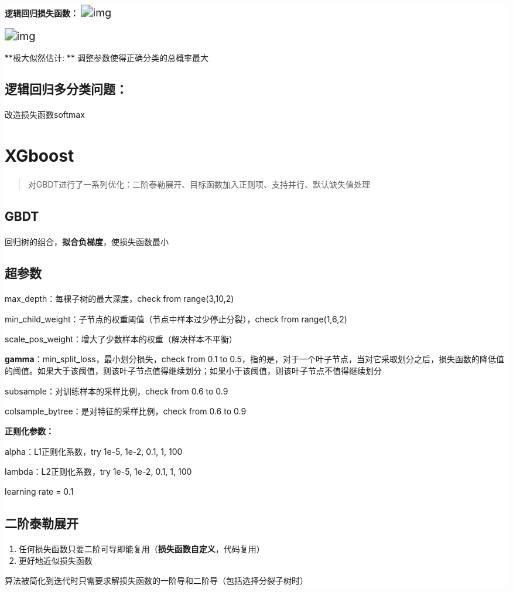 

**逻辑回归损失函数：**
<img src="项目知识点.assets/311436_1552624194159_4C51583919397A517272634BF6F96B98" alt="img" style="zoom:130%;" />

<img src="项目知识点.assets/311436_1552624220293_576FE1589F3DEF2EEACA159D7FA1C5A7" alt="img" style="zoom:130%;" />

**极大似然估计: ** 调整参数使得正确分类的总概率最大

## 逻辑回归多分类问题：

改造损失函数softmax



# XGboost

> 对GBDT进行了一系列优化：二阶泰勒展开、目标函数加入正则项、支持并行、默认缺失值处理



## GBDT

回归树的组合，**拟合负梯度**，使损失函数最小



## 超参数

max_depth：每棵子树的最大深度，check from range(3,10,2)

min_child_weight：子节点的权重阈值（节点中样本过少停止分裂），check from range(1,6,2)

scale_pos_weight：增大了少数样本的权重（解决样本不平衡）

**gamma**：min_split_loss，最小划分损失，check from 0.1 to 0.5，指的是，对于一个叶子节点，当对它采取划分之后，损失函数的降低值的阈值。如果大于该阈值，则该叶子节点值得继续划分；如果小于该阈值，则该叶子节点不值得继续划分

subsample：对训练样本的采样比例，check from 0.6 to 0.9

colsample_bytree：是对特征的采样比例，check from 0.6 to 0.9

**正则化参数：**

alpha：L1正则化系数，try 1e-5, 1e-2, 0.1, 1, 100

lambda：L2正则化系数，try 1e-5, 1e-2, 0.1, 1, 100

learning rate = 0.1



## 二阶泰勒展开

1. 任何损失函数只要二阶可导即能复用（**损失函数自定义**，代码复用）
2. 更好地近似损失函数

算法被简化到迭代时只需要求解损失函数的一阶导和二阶导（包括选择分裂子树时）
